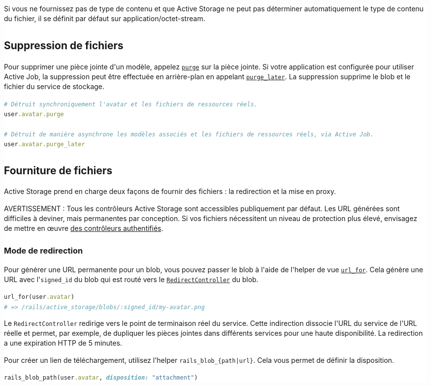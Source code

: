 Si vous ne fournissez pas de type de contenu et que Active Storage ne peut pas déterminer
automatiquement le type de contenu du fichier, il se définit par défaut sur application/octet-stream.


Suppression de fichiers
--------------

Pour supprimer une pièce jointe d'un modèle, appelez [`purge`][Attached::One#purge] sur la
pièce jointe. Si votre application est configurée pour utiliser Active Job, la suppression peut être effectuée
en arrière-plan en appelant [`purge_later`][Attached::One#purge_later].
La suppression supprime le blob et le fichier du service de stockage.

```ruby
# Détruit synchroniquement l'avatar et les fichiers de ressources réels.
user.avatar.purge

# Détruit de manière asynchrone les modèles associés et les fichiers de ressources réels, via Active Job.
user.avatar.purge_later
```


Fourniture de fichiers
-------------

Active Storage prend en charge deux façons de fournir des fichiers : la redirection et la mise en proxy.

AVERTISSEMENT : Tous les contrôleurs Active Storage sont accessibles publiquement par défaut. Les
URL générées sont difficiles à deviner, mais permanentes par conception. Si vos fichiers
nécessitent un niveau de protection plus élevé, envisagez de mettre en œuvre
[des contrôleurs authentifiés](#authenticated-controllers).

### Mode de redirection

Pour générer une URL permanente pour un blob, vous pouvez passer le blob à l'aide de l'helper de vue
[`url_for`][ActionView::RoutingUrlFor#url_for]. Cela génère une
URL avec l'`signed_id` du blob qui est routé vers le [`RedirectController`][`ActiveStorage::Blobs::RedirectController`] du blob.

```ruby
url_for(user.avatar)
# => /rails/active_storage/blobs/:signed_id/my-avatar.png
```

Le `RedirectController` redirige vers le point de terminaison réel du service. Cette
indirection dissocie l'URL du service de l'URL réelle et permet, par exemple, de dupliquer les pièces jointes dans différents services pour une haute disponibilité.
La redirection a une expiration HTTP de 5 minutes.

Pour créer un lien de téléchargement, utilisez l'helper `rails_blob_{path|url}`. Cela vous permet de définir la disposition.

```ruby
rails_blob_path(user.avatar, disposition: "attachment")
```


[tests parallèles]: testing.html#parallel-testing
[tests parallèles]: testing.html#parallel-testing
[`has_one_attached`]: https://api.rubyonrails.org/classes/ActiveStorage/Attached/Model.html#method-i-has_one_attached
[Attached::One#attach]: https://api.rubyonrails.org/classes/ActiveStorage/Attached/One.html#method-i-attach
[Attached::One#attached?]: https://api.rubyonrails.org/classes/ActiveStorage/Attached/One.html#method-i-attached-3F
[`has_many_attached`]: https://api.rubyonrails.org/classes/ActiveStorage/Attached/Model.html#method-i-has_many_attached
[Attached::Many#attach]: https://api.rubyonrails.org/classes/ActiveStorage/Attached/Many.html#method-i-attach
[Attached::Many#attached?]: https://api.rubyonrails.org/classes/ActiveStorage/Attached/Many.html#method-i-attached-3F
[Attached::One#purge]: https://api.rubyonrails.org/classes/ActiveStorage/Attached/One.html#method-i-purge
[Attached::One#purge_later]: https://api.rubyonrails.org/classes/ActiveStorage/Attached/One.html#method-i-purge_later
[ActionView::RoutingUrlFor#url_for]: https://api.rubyonrails.org/classes/ActionView/RoutingUrlFor.html#method-i-url_for
[ActiveStorage::Blob#signed_id]: https://api.rubyonrails.org/classes/ActiveStorage/Blob.html#method-i-signed_id
[`ActiveStorage::Blobs::RedirectController`]: https://api.rubyonrails.org/classes/ActiveStorage/Blobs/RedirectController.html
[`ActiveStorage::Blobs::ProxyController`]: https://api.rubyonrails.org/classes/ActiveStorage/Blobs/ProxyController.html
[`ActiveStorage::Representations::RedirectController`]: https://api.rubyonrails.org/classes/ActiveStorage/Representations/RedirectController.html
[`ActiveStorage::Representations::ProxyController`]: https://api.rubyonrails.org/classes/ActiveStorage/Representations/ProxyController.html
[Blob#download]: https://api.rubyonrails.org/classes/ActiveStorage/Blob.html#method-i-download
[Blob#open]: https://api.rubyonrails.org/classes/ActiveStorage/Blob.html#method-i-open
[`analyzed?`]: https://api.rubyonrails.org/classes/ActiveStorage/Blob/Analyzable.html#method-i-analyzed-3F
[`representable?`]: https://api.rubyonrails.org/classes/ActiveStorage/Blob/Representable.html#method-i-representable-3F
[`representation`]: https://api.rubyonrails.org/classes/ActiveStorage/Blob/Representable.html#method-i-representation
[`config.active_storage.track_variants`]: configuring.html#config-active-storage-track-variants
[`ActiveStorage::Representations::RedirectController`]: https://api.rubyonrails.org/classes/ActiveStorage/Representations/RedirectController.html
[`ActiveStorage::Attachment`]: https://api.rubyonrails.org/classes/ActiveStorage/Attachment.html
[`config.active_storage.variable_content_types`]: configuring.html#config-active-storage-variable-content-types
[`config.active_storage.variant_processor`]: configuring.html#config-active-storage-variant-processor
[`config.active_storage.web_image_content_types`]: configuring.html#config-active-storage-web-image-content-types
[`variant`]: https://api.rubyonrails.org/classes/ActiveStorage/Blob/Representable.html#method-i-variant
[Vips]: https://www.rubydoc.info/gems/ruby-vips/Vips/Image
[`image_processing`]: https://github.com/janko/image_processing
[`preview`]: https://api.rubyonrails.org/classes/ActiveStorage/Blob/Representable.html#method-i-preview
[`ActiveStorage::Preview`]: https://api.rubyonrails.org/classes/ActiveStorage/Preview.html
[`fixture_file_upload`]: https://api.rubyonrails.org/classes/ActionDispatch/TestProcess/FixtureFile.html
[fixtures]: testing.html#the-low-down-on-fixtures
[`ActiveStorage::FixtureSet`]: https://api.rubyonrails.org/classes/ActiveStorage/FixtureSet.html